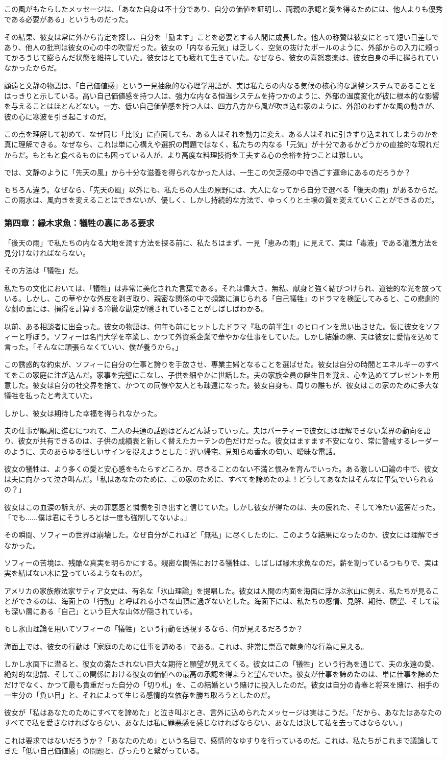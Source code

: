 この風がもたらしたメッセージは、「あなた自身は不十分であり、自分の価値を証明し、両親の承認と愛を得るためには、他人よりも優秀である必要がある」というものだった。

その結果、彼女は常に外から肯定を探し、自分を「励ます」ことを必要とする人間に成長した。他人の称賛は彼女にとって短い日差しであり、他人の批判は彼女の心の中の吹雪だった。彼女の「内なる元気」は乏しく、空気の抜けたボールのように、外部からの入力に頼ってかろうじて膨らんだ状態を維持していた。彼女はとても疲れて生きていた。なぜなら、彼女の喜怒哀楽は、彼女自身の手に握られていなかったからだ。

顧遠と文静の物語は、「自己価値感」という一見抽象的な心理学用語が、実は私たちの内なる気候の核心的な調整システムであることをはっきりと示している。高い自己価値感を持つ人は、強力な内なる恒温システムを持つかのように、外部の温度変化が彼に根本的な影響を与えることはほとんどない。一方、低い自己価値感を持つ人は、四方八方から風が吹き込む家のように、外部のわずかな風の動きが、彼の心に寒波を引き起こすのだ。

この点を理解して初めて、なぜ同じ「比較」に直面しても、ある人はそれを動力に変え、ある人はそれに引きずり込まれてしまうのかを真に理解できる。なぜなら、これは単に心構えや選択の問題ではなく、私たちの内なる「元気」が十分であるかどうかの直接的な現れだからだ。もともと食べるものにも困っている人が、より高度な料理技術を工夫する心の余裕を持つことは難しい。

では、文静のように「先天の風」から十分な滋養を得られなかった人は、一生この欠乏感の中で過ごす運命にあるのだろうか？

もちろん違う。なぜなら、「先天の風」以外にも、私たちの人生の原野には、大人になってから自分で選べる「後天の雨」があるからだ。この雨水は、風向きを変えることはできないが、優しく、しかし持続的な方法で、ゆっくりと土壌の質を変えていくことができるのだ。

### **第四章：縁木求魚：犠牲の裏にある要求**

「後天の雨」で私たちの内なる大地を潤す方法を探る前に、私たちはまず、一見「恵みの雨」に見えて、実は「毒液」である灌漑方法を見分けなければならない。

その方法は「犠牲」だ。

私たちの文化においては、「犠牲」は非常に美化された言葉である。それは偉大さ、無私、献身と強く結びつけられ、道徳的な光を放っている。しかし、この華やかな外皮を剥ぎ取り、親密な関係の中で頻繁に演じられる「自己犠牲」のドラマを検証してみると、この悲劇的な劇の裏には、損得を計算する冷徹な勘定が隠されていることがしばしばわかる。

以前、ある相談者に出会った。彼女の物語は、何年も前にヒットしたドラマ『私の前半生』のヒロインを思い出させた。仮に彼女をソフィーと呼ぼう。ソフィーは名門大学を卒業し、かつて外資系企業で華やかな仕事をしていた。しかし結婚の際、夫は彼女に愛情を込めて言った。「そんなに頑張らなくていい、僕が養うから。」

この誘惑的な約束が、ソフィーに自分の仕事と誇りを手放させ、専業主婦となることを選ばせた。彼女は自分の時間とエネルギーのすべてをこの家庭に注ぎ込んだ。家事を完璧にこなし、子供を細やかに世話した。夫の家族全員の誕生日を覚え、心を込めてプレゼントを用意した。彼女は自分の社交界を捨て、かつての同僚や友人とも疎遠になった。彼女自身も、周りの誰もが、彼女はこの家のために多大な犠牲を払ったと考えていた。

しかし、彼女は期待した幸福を得られなかった。

夫の仕事が順調に進むにつれて、二人の共通の話題はどんどん減っていった。夫はパーティーで彼女には理解できない業界の動向を語り、彼女が共有できるのは、子供の成績表と新しく替えたカーテンの色だけだった。彼女はますます不安になり、常に警戒するレーダーのように、夫のあらゆる怪しいサインを捉えようとした：遅い帰宅、見知らぬ香水の匂い、曖昧な電話。

彼女の犠牲は、より多くの愛と安心感をもたらすどころか、尽きることのない不満と恨みを育んでいった。ある激しい口論の中で、彼女は夫に向かって泣き叫んだ。「私はあなたのために、この家のために、すべてを諦めたのよ！どうしてあなたはそんなに平気でいられるの？」

彼女はこの血涙の訴えが、夫の罪悪感と憐憫を引き出すと信じていた。しかし彼女が得たのは、夫の疲れた、そして冷たい返答だった。「でも……僕は君にそうしろとは一度も強制してないよ。」

その瞬間、ソフィーの世界は崩壊した。なぜ自分がこれほど「無私」に尽くしたのに、このような結果になったのか、彼女には理解できなかった。

ソフィーの苦境は、残酷な真実を明らかにする。親密な関係における犠牲は、しばしば縁木求魚なのだ。薪を割っているつもりで、実は実を結ばない木に登っているようなものだ。

アメリカの家族療法家サティア女史は、有名な「氷山理論」を提唱した。彼女は人間の内面を海面に浮かぶ氷山に例え、私たちが見ることができるのは、海面上の「行動」と呼ばれる小さな山頂に過ぎないとした。海面下には、私たちの感情、見解、期待、願望、そして最も深い層にある「自己」という巨大な山体が隠されている。

もし氷山理論を用いてソフィーの「犠牲」という行動を透視するなら、何が見えるだろうか？

海面上では、彼女の行動は「家庭のために仕事を諦める」である。これは、非常に崇高で献身的な行為に見える。

しかし水面下に潜ると、彼女の満たされない巨大な期待と願望が見えてくる。彼女はこの「犠牲」という行為を通じて、夫の永遠の愛、絶対的な忠誠、そしてこの関係における彼女の価値への最高の承認を得ようと望んでいた。彼女が仕事を諦めたのは、単に仕事を諦めただけでなく、かつて最も貴重だった自分の「切り札」を、この結婚という賭けに投入したのだ。彼女は自分の青春と将来を賭け、相手の一生分の「負い目」と、それによって生じる感情的な依存を勝ち取ろうとしたのだ。

彼女が「私はあなたのためにすべてを諦めた」と泣き叫ぶとき、言外に込められたメッセージは実はこうだ。「だから、あなたはあなたのすべてで私を愛さなければならない、あなたは私に罪悪感を感じなければならない、あなたは決して私を去ってはならない。」

これは要求ではないだろうか？「あなたのため」という名目で、感情的なゆすりを行っているのだ。これは、私たちがこれまで議論してきた「低い自己価値感」の問題と、ぴったりと繋がっている。
